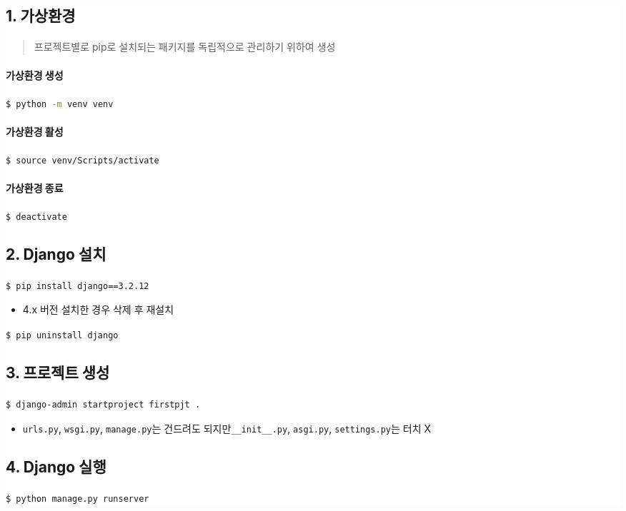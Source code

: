 

## 1. 가상환경

> 프로젝트별로 pip로 설치되는 패키지를 독립적으로 관리하기 위하여 생성



#### 가상환경 생성

```bash
$ python -m venv venv
```



#### 가상환경 활성

```bash
$ source venv/Scripts/activate
```



#### 가상환경 종료

```bash
$ deactivate
```



## 2. Django 설치

```bash
$ pip install django==3.2.12
```



- 4.x 버전 설치한 경우 삭제 후 재설치

```bash
$ pip uninstall django
```



## 3. 프로젝트 생성

```bash
$ django-admin startproject firstpjt .
```

- `urls.py`, `wsgi.py`, `manage.py`는 건드려도 되지만`__init__.py`, `asgi.py`, `settings.py`는 터치 X



## 4. Django 실행

```bash
$ python manage.py runserver
```
